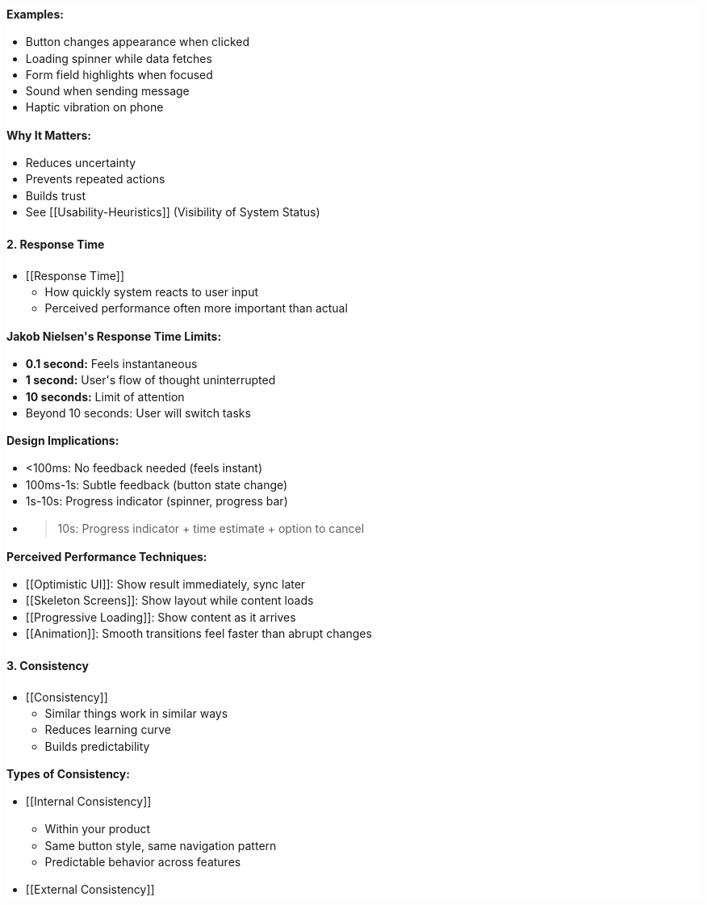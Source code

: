 **Examples:**

- Button changes appearance when clicked
- Loading spinner while data fetches
- Form field highlights when focused
- Sound when sending message
- Haptic vibration on phone

**Why It Matters:**

- Reduces uncertainty
- Prevents repeated actions
- Builds trust
- See [[Usability-Heuristics]] (Visibility of System Status)

#### 2. Response Time

- [[Response Time]]
  - How quickly system reacts to user input
  - Perceived performance often more important than actual

**Jakob Nielsen's Response Time Limits:**

- **0.1 second:** Feels instantaneous
- **1 second:** User's flow of thought uninterrupted
- **10 seconds:** Limit of attention
- Beyond 10 seconds: User will switch tasks

**Design Implications:**

- <100ms: No feedback needed (feels instant)
- 100ms-1s: Subtle feedback (button state change)
- 1s-10s: Progress indicator (spinner, progress bar)
- > 10s: Progress indicator + time estimate + option to cancel

**Perceived Performance Techniques:**

- [[Optimistic UI]]: Show result immediately, sync later
- [[Skeleton Screens]]: Show layout while content loads
- [[Progressive Loading]]: Show content as it arrives
- [[Animation]]: Smooth transitions feel faster than abrupt changes

#### 3. Consistency

- [[Consistency]]
  - Similar things work in similar ways
  - Reduces learning curve
  - Builds predictability

**Types of Consistency:**

- [[Internal Consistency]]

  - Within your product
  - Same button style, same navigation pattern
  - Predictable behavior across features

- [[External Consistency]]
